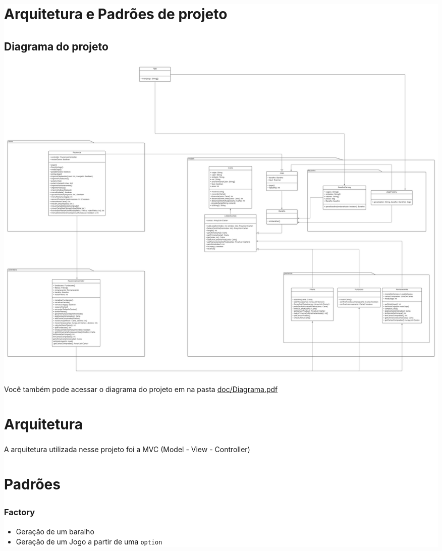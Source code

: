 # Arquitetura e Padrões de projeto

## Diagrama do projeto

<img src="assets/diagrama.png">

Você também pode acessar o diagrama do projeto em na pasta [doc/Diagrama.pdf](./Diagrama.pdf)

# Arquitetura

A arquitetura utilizada nesse projeto foi a MVC (Model - View - Controller)

# Padrões

### Factory

- Geração de um baralho
- Geração de um Jogo a partir de uma `option`

